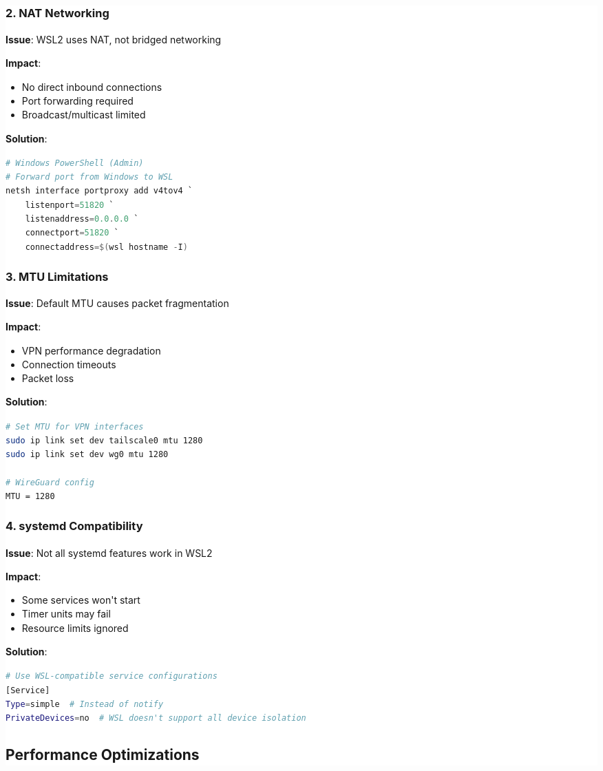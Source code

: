 ### 2. NAT Networking
**Issue**: WSL2 uses NAT, not bridged networking

**Impact**:
- No direct inbound connections
- Port forwarding required
- Broadcast/multicast limited

**Solution**:
```powershell
# Windows PowerShell (Admin)
# Forward port from Windows to WSL
netsh interface portproxy add v4tov4 `
    listenport=51820 `
    listenaddress=0.0.0.0 `
    connectport=51820 `
    connectaddress=$(wsl hostname -I)
```

### 3. MTU Limitations
**Issue**: Default MTU causes packet fragmentation

**Impact**:
- VPN performance degradation
- Connection timeouts
- Packet loss

**Solution**:
```bash
# Set MTU for VPN interfaces
sudo ip link set dev tailscale0 mtu 1280
sudo ip link set dev wg0 mtu 1280

# WireGuard config
MTU = 1280
```

### 4. systemd Compatibility
**Issue**: Not all systemd features work in WSL2

**Impact**:
- Some services won't start
- Timer units may fail
- Resource limits ignored

**Solution**:
```bash
# Use WSL-compatible service configurations
[Service]
Type=simple  # Instead of notify
PrivateDevices=no  # WSL doesn't support all device isolation
```

## Performance Optimizations
